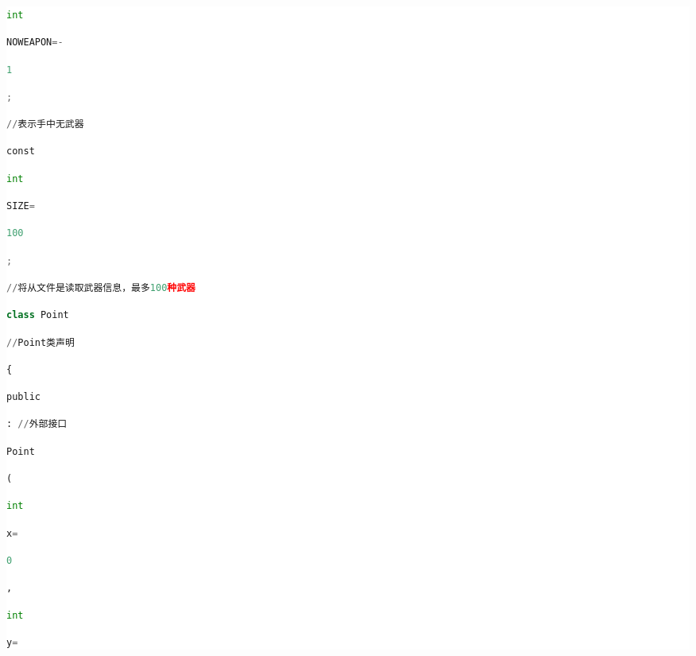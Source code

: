 ```python
```
```python
int
```
```python
NOWEAPON=-
```
```python
1
```
```python
;
```
```python
//表示手中无武器
```
```python
const
```
```python
int
```
```python
SIZE=
```
```python
100
```
```python
;
```
```python
//将从文件是读取武器信息，最多100种武器
```
```python
class Point
```
```python
//Point类声明
```
```python
{
```
```python
public
```
```python
: //外部接口
```
```python
Point
```
```python
(
```
```python
int
```
```python
x=
```
```python
0
```
```python
,
```
```python
int
```
```python
y=
```